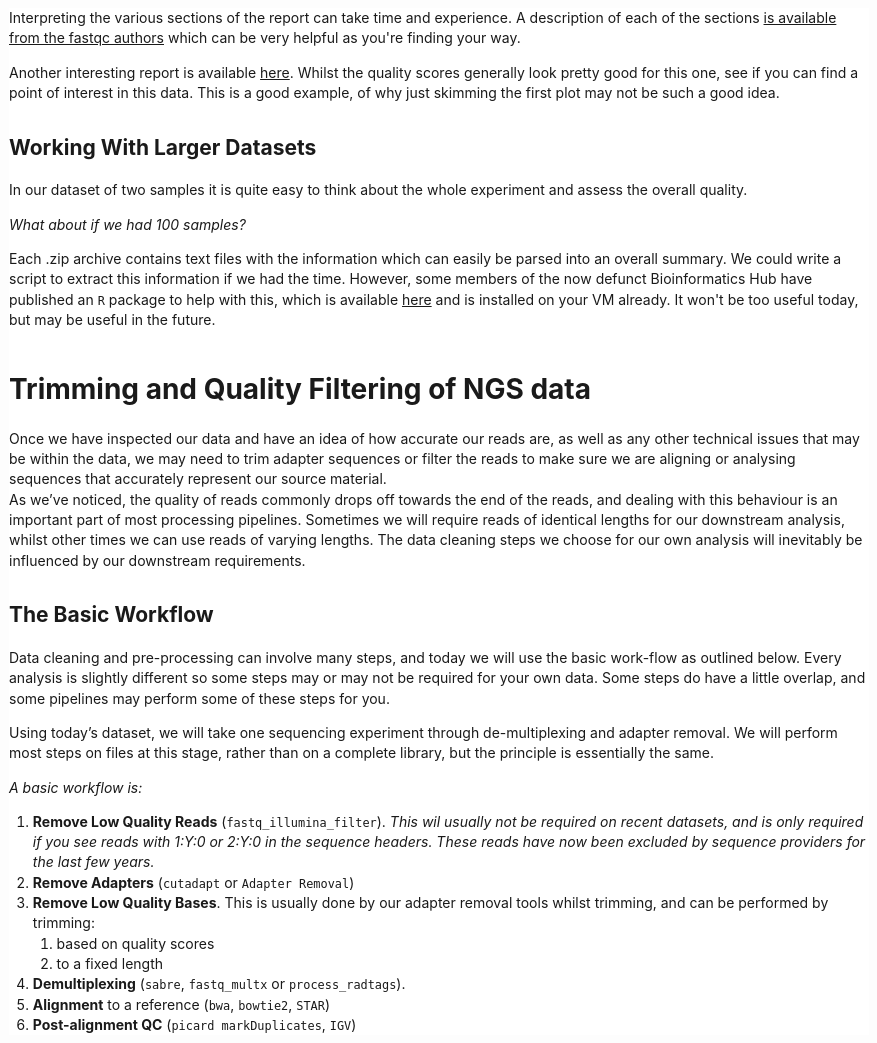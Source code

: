 
Interpreting the various sections of the report can take time and experience.
A description of each of the sections [is available from the fastqc authors](http://www.bioinformatics.babraham.ac.uk/projects/fastqc/Help/) which can be very helpful as you're finding your way.

Another interesting report is available [here](http://www.bioinformatics.babraham.ac.uk/projects/fastqc/RNA-Seq_fastqc.html).
Whilst the quality scores generally look pretty good for this one, see if you can find a point of interest in this data.
This is a good example, of why just skimming the first plot may not be such a good idea.

## Working With Larger Datasets

In our dataset of two samples it is quite easy to think about the whole experiment and assess the overall quality.

*What about if we had 100 samples?*

Each .zip archive contains text files with the information which can easily be parsed into an overall summary.
We could write a script to extract this information if we had the time.
However, some members of the now defunct Bioinformatics Hub have published an `R` package to help with this, which is available [here](https://bioconductor.org/packages/release/bioc/html/ngsReports.html) and is installed on your VM already.
It won't be too useful today, but may be useful in the future.

# Trimming and Quality Filtering of NGS data

Once we have inspected our data and have an idea of how accurate our reads are, as well as any other technical issues that may be within the data, we may need to trim adapter sequences or filter the reads to make sure we are aligning or analysing sequences that accurately represent our source material.  
As we’ve noticed, the quality of reads commonly drops off towards the end of the reads, and dealing with this behaviour is an important part of most  processing pipelines.  Sometimes we will require reads of identical lengths for our downstream analysis, whilst other times we can use reads of varying lengths.  The data cleaning steps we choose for our own analysis will inevitably be influenced by our downstream requirements.

## The Basic Workflow

Data cleaning and pre-processing can involve many steps, and today we will use the basic work-flow as outlined below.  Every analysis is slightly different so some steps may or may not be required for your own data.  Some steps do have a little overlap, and some pipelines may perform some of these steps for you.

Using today’s dataset, we will take one sequencing experiment through de-multiplexing and adapter removal.
 We will perform most steps on files at this stage, rather than on a complete library, but the principle is essentially the same.

*A basic workflow is:*

1. **Remove Low Quality Reads** (`fastq_illumina_filter`). *This wil usually not be required on recent datasets, and is only required if you see reads with 1:Y:0 or 2:Y:0 in the sequence headers. These reads have now been excluded by sequence providers for the last few years.*
2. **Remove Adapters** (`cutadapt` or `Adapter Removal`)
3. **Remove Low Quality Bases**. This is usually done by our adapter removal tools whilst trimming, and can be performed by trimming:
    1. based on quality scores
    2. to a fixed length
4. **Demultiplexing** (`sabre`, `fastq_multx` or `process_radtags`).
5. **Alignment** to a reference (`bwa`, `bowtie2`, `STAR`)
6. **Post-alignment QC** (`picard markDuplicates`, `IGV`)
